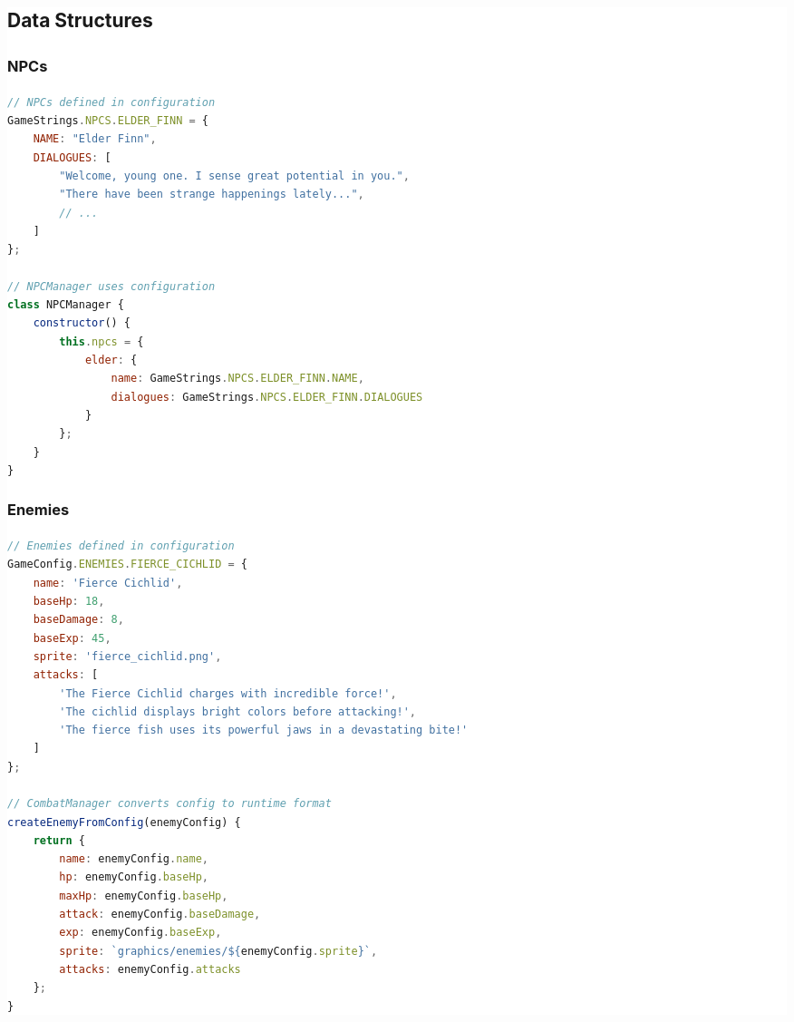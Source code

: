 ## Data Structures

### NPCs
```javascript
// NPCs defined in configuration
GameStrings.NPCS.ELDER_FINN = {
    NAME: "Elder Finn",
    DIALOGUES: [
        "Welcome, young one. I sense great potential in you.",
        "There have been strange happenings lately...",
        // ...
    ]
};

// NPCManager uses configuration
class NPCManager {
    constructor() {
        this.npcs = {
            elder: {
                name: GameStrings.NPCS.ELDER_FINN.NAME,
                dialogues: GameStrings.NPCS.ELDER_FINN.DIALOGUES
            }
        };
    }
}
```

### Enemies
```javascript
// Enemies defined in configuration
GameConfig.ENEMIES.FIERCE_CICHLID = {
    name: 'Fierce Cichlid',
    baseHp: 18,
    baseDamage: 8,
    baseExp: 45,
    sprite: 'fierce_cichlid.png',
    attacks: [
        'The Fierce Cichlid charges with incredible force!',
        'The cichlid displays bright colors before attacking!',
        'The fierce fish uses its powerful jaws in a devastating bite!'
    ]
};

// CombatManager converts config to runtime format
createEnemyFromConfig(enemyConfig) {
    return {
        name: enemyConfig.name,
        hp: enemyConfig.baseHp,
        maxHp: enemyConfig.baseHp,
        attack: enemyConfig.baseDamage,
        exp: enemyConfig.baseExp,
        sprite: `graphics/enemies/${enemyConfig.sprite}`,
        attacks: enemyConfig.attacks
    };
}
```
